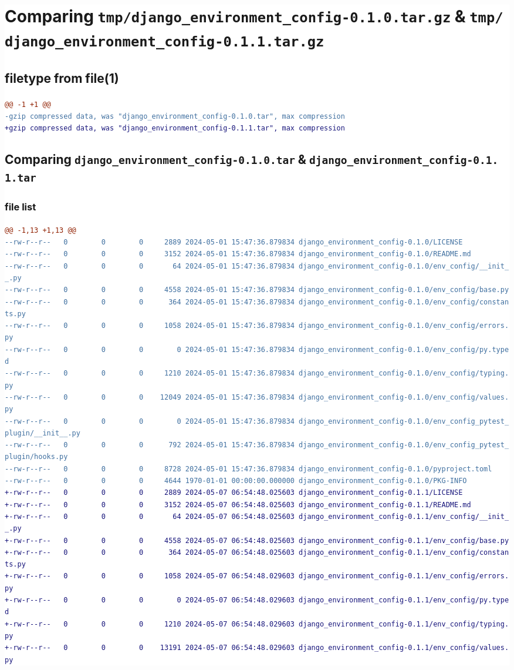 # Comparing `tmp/django_environment_config-0.1.0.tar.gz` & `tmp/django_environment_config-0.1.1.tar.gz`

## filetype from file(1)

```diff
@@ -1 +1 @@
-gzip compressed data, was "django_environment_config-0.1.0.tar", max compression
+gzip compressed data, was "django_environment_config-0.1.1.tar", max compression
```

## Comparing `django_environment_config-0.1.0.tar` & `django_environment_config-0.1.1.tar`

### file list

```diff
@@ -1,13 +1,13 @@
--rw-r--r--   0        0        0     2889 2024-05-01 15:47:36.879834 django_environment_config-0.1.0/LICENSE
--rw-r--r--   0        0        0     3152 2024-05-01 15:47:36.879834 django_environment_config-0.1.0/README.md
--rw-r--r--   0        0        0       64 2024-05-01 15:47:36.879834 django_environment_config-0.1.0/env_config/__init__.py
--rw-r--r--   0        0        0     4558 2024-05-01 15:47:36.879834 django_environment_config-0.1.0/env_config/base.py
--rw-r--r--   0        0        0      364 2024-05-01 15:47:36.879834 django_environment_config-0.1.0/env_config/constants.py
--rw-r--r--   0        0        0     1058 2024-05-01 15:47:36.879834 django_environment_config-0.1.0/env_config/errors.py
--rw-r--r--   0        0        0        0 2024-05-01 15:47:36.879834 django_environment_config-0.1.0/env_config/py.typed
--rw-r--r--   0        0        0     1210 2024-05-01 15:47:36.879834 django_environment_config-0.1.0/env_config/typing.py
--rw-r--r--   0        0        0    12049 2024-05-01 15:47:36.879834 django_environment_config-0.1.0/env_config/values.py
--rw-r--r--   0        0        0        0 2024-05-01 15:47:36.879834 django_environment_config-0.1.0/env_config_pytest_plugin/__init__.py
--rw-r--r--   0        0        0      792 2024-05-01 15:47:36.879834 django_environment_config-0.1.0/env_config_pytest_plugin/hooks.py
--rw-r--r--   0        0        0     8728 2024-05-01 15:47:36.879834 django_environment_config-0.1.0/pyproject.toml
--rw-r--r--   0        0        0     4644 1970-01-01 00:00:00.000000 django_environment_config-0.1.0/PKG-INFO
+-rw-r--r--   0        0        0     2889 2024-05-07 06:54:48.025603 django_environment_config-0.1.1/LICENSE
+-rw-r--r--   0        0        0     3152 2024-05-07 06:54:48.025603 django_environment_config-0.1.1/README.md
+-rw-r--r--   0        0        0       64 2024-05-07 06:54:48.025603 django_environment_config-0.1.1/env_config/__init__.py
+-rw-r--r--   0        0        0     4558 2024-05-07 06:54:48.025603 django_environment_config-0.1.1/env_config/base.py
+-rw-r--r--   0        0        0      364 2024-05-07 06:54:48.025603 django_environment_config-0.1.1/env_config/constants.py
+-rw-r--r--   0        0        0     1058 2024-05-07 06:54:48.029603 django_environment_config-0.1.1/env_config/errors.py
+-rw-r--r--   0        0        0        0 2024-05-07 06:54:48.029603 django_environment_config-0.1.1/env_config/py.typed
+-rw-r--r--   0        0        0     1210 2024-05-07 06:54:48.029603 django_environment_config-0.1.1/env_config/typing.py
+-rw-r--r--   0        0        0    13191 2024-05-07 06:54:48.029603 django_environment_config-0.1.1/env_config/values.py
```